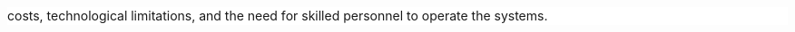 costs, technological limitations, and the need for skilled personnel to operate the systems.</p></body></html></strong></p>

